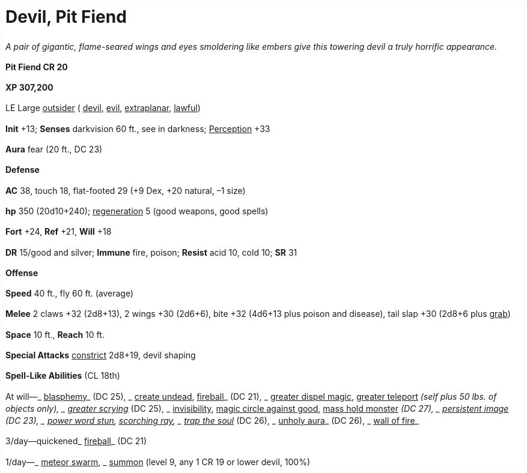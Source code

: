 # Devil, Pit Fiend

_A pair of gigantic, flame-seared wings and eyes smoldering like embers give this towering devil a truly horrific appearance._

**Pit Fiend CR 20**

**XP 307,200**

LE Large [outsider](creatureTypes.md#_outsider) ( [devil](creatureTypes.md#_devil-subtype), [evil](creatureTypes.md#_evil-subtype), [extraplanar](creatureTypes.md#_extraplanar-subtype), [lawful](creatureTypes.md#_lawful-subtype))

**Init** +13; **Senses** darkvision 60 ft., see in darkness; [Perception](../skills/perception.md#_perception) +33

**Aura** fear (20 ft., DC 23)

**Defense**

**AC** 38, touch 18, flat-footed 29 (+9 Dex, +20 natural, –1 size)

**hp** 350 (20d10+240); [regeneration](universalMonsterRules.md#_regeneration) 5 (good weapons, good spells)

**Fort** +24, **Ref** +21, **Will** +18

**DR** 15/good and silver; **Immune** fire, poison; **Resist** acid 10, cold 10; **SR** 31

**Offense**

**Speed** 40 ft., fly 60 ft. (average)

**Melee** 2 claws +32 (2d8+13), 2 wings +30 (2d6+6), bite +32 (4d6+13 plus poison and disease), tail slap +30 (2d8+6 plus [grab](universalMonsterRules.md#_grab))

**Space** 10 ft., **Reach** 10 ft.

**Special Attacks** [constrict](universalMonsterRules.md#_constrict) 2d8+19, devil shaping

**Spell-Like Abilities** (CL 18th)

At will—_ [blasphemy](../spells/blasphemy.md#_blasphemy)_ (DC 25), _ [create undead](../spells/createUndead.md#_create-undead), [fireball](../spells/fireball.md#_fireball)_ (DC 21), _ [greater dispel magic](../spells/dispelMagic.md#_dispel-magic-greater), [greater teleport](../spells/teleport.md#_teleport-greater) _(self plus 50 lbs. of objects only), _ [greater scrying](../spells/scrying.md#_scrying-greater)_ (DC 25), _ [invisibility](../spells/invisibility.md#_invisibility), [magic circle against good](../spells/magicCircleAgainstGood.md#_magic-circle-against-good), [mass hold monster](../spells/holdMonster.md#_hold-monster-mass) _(DC 27), _ [persistent image](../spells/persistentImage.md#_persistent-image) _(DC 23), _ [power word stun](../spells/powerWordStun.md#_power-word-stun), [scorching ray](../spells/scorchingRay.md#_scorching-ray)_, _ [trap the soul](../spells/trapTheSoul.md#_trap-the-soul)_ (DC 26), _ [unholy aura](../spells/unholyAura.md#_unholy-aura)_ (DC 26), _ [wall of fire](../spells/wallOfFire.md#_wall-of-fire)_

3/day—quickened_ [fireball](../spells/fireball.md#_fireball)_ (DC 21)

1/day—_ [meteor swarm](../spells/meteorSwarm.md#_meteor-swarm), _ [summon](universalMonsterRules.md#_summon) (level 9, any 1 CR 19 or lower devil, 100%)
